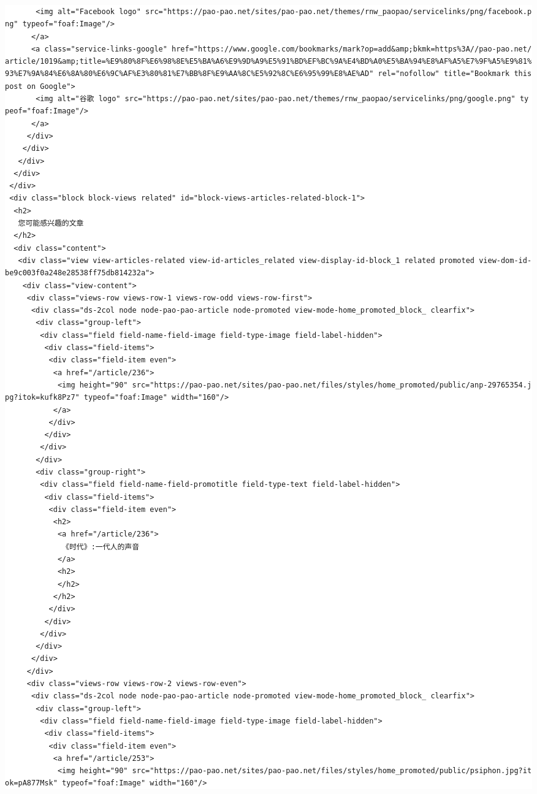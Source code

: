            <img alt="Facebook logo" src="https://pao-pao.net/sites/pao-pao.net/themes/rnw_paopao/servicelinks/png/facebook.png" typeof="foaf:Image"/>
          </a>
          <a class="service-links-google" href="https://www.google.com/bookmarks/mark?op=add&amp;bkmk=https%3A//pao-pao.net/article/1019&amp;title=%E9%80%8F%E6%98%8E%E5%BA%A6%E9%9D%A9%E5%91%BD%EF%BC%9A%E4%BD%A0%E5%BA%94%E8%AF%A5%E7%9F%A5%E9%81%93%E7%9A%84%E6%8A%80%E6%9C%AF%E3%80%81%E7%BB%8F%E9%AA%8C%E5%92%8C%E6%95%99%E8%AE%AD" rel="nofollow" title="Bookmark this post on Google">
           <img alt="谷歌 logo" src="https://pao-pao.net/sites/pao-pao.net/themes/rnw_paopao/servicelinks/png/google.png" typeof="foaf:Image"/>
          </a>
         </div>
        </div>
       </div>
      </div>
     </div>
     <div class="block block-views related" id="block-views-articles-related-block-1">
      <h2>
       您可能感兴趣的文章
      </h2>
      <div class="content">
       <div class="view view-articles-related view-id-articles_related view-display-id-block_1 related promoted view-dom-id-be9c003f0a248e28538ff75db814232a">
        <div class="view-content">
         <div class="views-row views-row-1 views-row-odd views-row-first">
          <div class="ds-2col node node-pao-pao-article node-promoted view-mode-home_promoted_block_ clearfix">
           <div class="group-left">
            <div class="field field-name-field-image field-type-image field-label-hidden">
             <div class="field-items">
              <div class="field-item even">
               <a href="/article/236">
                <img height="90" src="https://pao-pao.net/sites/pao-pao.net/files/styles/home_promoted/public/anp-29765354.jpg?itok=kufk8Pz7" typeof="foaf:Image" width="160"/>
               </a>
              </div>
             </div>
            </div>
           </div>
           <div class="group-right">
            <div class="field field-name-field-promotitle field-type-text field-label-hidden">
             <div class="field-items">
              <div class="field-item even">
               <h2>
                <a href="/article/236">
                 《时代》:一代人的声音
                </a>
                <h2>
                </h2>
               </h2>
              </div>
             </div>
            </div>
           </div>
          </div>
         </div>
         <div class="views-row views-row-2 views-row-even">
          <div class="ds-2col node node-pao-pao-article node-promoted view-mode-home_promoted_block_ clearfix">
           <div class="group-left">
            <div class="field field-name-field-image field-type-image field-label-hidden">
             <div class="field-items">
              <div class="field-item even">
               <a href="/article/253">
                <img height="90" src="https://pao-pao.net/sites/pao-pao.net/files/styles/home_promoted/public/psiphon.jpg?itok=pA877Msk" typeof="foaf:Image" width="160"/>